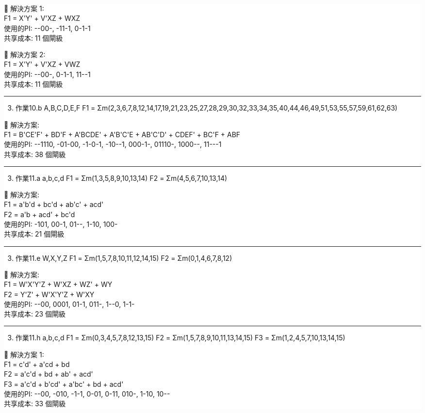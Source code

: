 🔹 解決方案 1:  
F1 = X'Y' + V'XZ + WXZ  
使用的PI: --00-, -11-1, 0-1-1  
共享成本: 11 個閘級  
  
🔹 解決方案 2:  
F1 = X'Y' + V'XZ + VWZ  
使用的PI: --00-, 0-1-1, 11--1  
共享成本: 11 個閘級

---
3. 作業10.b
A,B,C,D,E,F
F1 = Σm(2,3,6,7,8,12,14,17,19,21,23,25,27,28,29,30,32,33,34,35,40,44,46,49,51,53,55,57,59,61,62,63)

🔹 解決方案:  
F1 = B'CE'F' + BD'F + A'BCDE' + A'B'C'E + AB'C'D' + CDEF' + BC'F + ABF  
使用的PI: --1110, -01-00, -1-0-1, -10--1, 000-1-, 01110-, 1000--, 11---1  
共享成本: 38 個閘級

---
3. 作業11.a
a,b,c,d
F1 = Σm(1,3,5,8,9,10,13,14)
F2 = Σm(4,5,6,7,10,13,14)

🔹 解決方案:  
F1 = a'b'd + bc'd + ab'c' + acd'  
F2 = a'b + acd' + bc'd  
使用的PI: -101, 00-1, 01--, 1-10, 100-  
共享成本: 21 個閘級

---
3. 作業11.e
W,X,Y,Z 
F1 = Σm(1,5,7,8,10,11,12,14,15)
F2 = Σm(0,1,4,6,7,8,12)

🔹 解決方案:  
F1 = W'X'Y'Z + W'XZ + WZ' + WY  
F2 = Y'Z' + W'X'Y'Z + W'XY  
使用的PI: --00, 0001, 01-1, 011-, 1--0, 1-1-  
共享成本: 23 個閘級

---
3. 作業11.h
a,b,c,d
F1 = Σm(0,3,4,5,7,8,12,13,15)
F2 = Σm(1,5,7,8,9,10,11,13,14,15)
F3 = Σm(1,2,4,5,7,10,13,14,15)

🔹 解決方案 1:  
F1 = c'd' + a'cd + bd  
F2 = a'c'd + bd + ab' + acd'  
F3 = a'c'd + b'cd' + a'bc' + bd + acd'  
使用的PI: --00, -010, -1-1, 0-01, 0-11, 010-, 1-10, 10--  
共享成本: 33 個閘級  
  